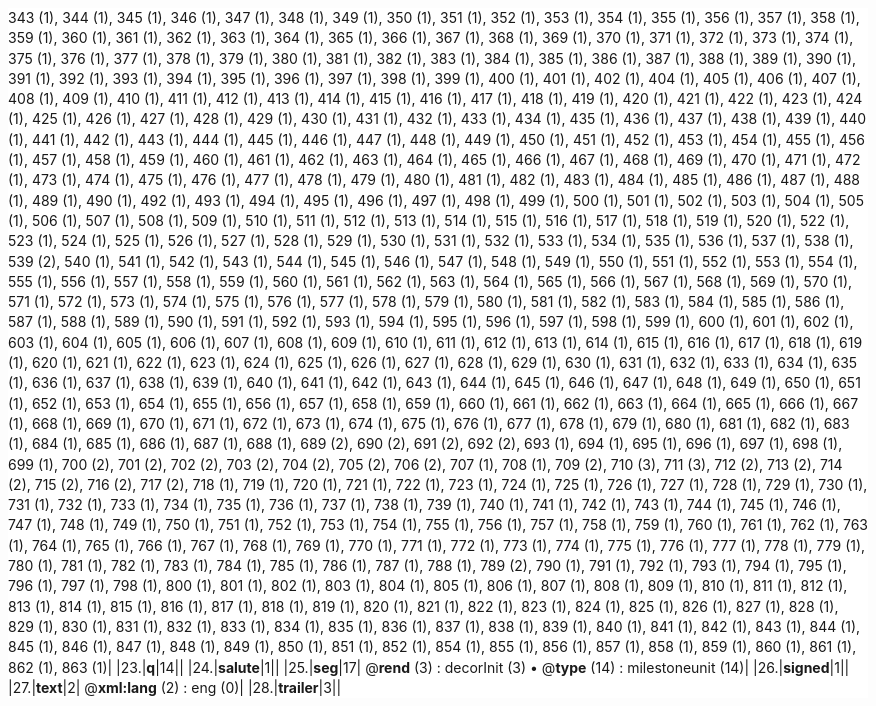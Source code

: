 343 (1), 344 (1), 345 (1), 346 (1), 347 (1), 348 (1), 349 (1), 350 (1), 351 (1), 352 (1), 353 (1), 354 (1), 355 (1), 356 (1), 357 (1), 358 (1), 359 (1), 360 (1), 361 (1), 362 (1), 363 (1), 364 (1), 365 (1), 366 (1), 367 (1), 368 (1), 369 (1), 370 (1), 371 (1), 372 (1), 373 (1), 374 (1), 375 (1), 376 (1), 377 (1), 378 (1), 379 (1), 380 (1), 381 (1), 382 (1), 383 (1), 384 (1), 385 (1), 386 (1), 387 (1), 388 (1), 389 (1), 390 (1), 391 (1), 392 (1), 393 (1), 394 (1), 395 (1), 396 (1), 397 (1), 398 (1), 399 (1), 400 (1), 401 (1), 402 (1), 404 (1), 405 (1), 406 (1), 407 (1), 408 (1), 409 (1), 410 (1), 411 (1), 412 (1), 413 (1), 414 (1), 415 (1), 416 (1), 417 (1), 418 (1), 419 (1), 420 (1), 421 (1), 422 (1), 423 (1), 424 (1), 425 (1), 426 (1), 427 (1), 428 (1), 429 (1), 430 (1), 431 (1), 432 (1), 433 (1), 434 (1), 435 (1), 436 (1), 437 (1), 438 (1), 439 (1), 440 (1), 441 (1), 442 (1), 443 (1), 444 (1), 445 (1), 446 (1), 447 (1), 448 (1), 449 (1), 450 (1), 451 (1), 452 (1), 453 (1), 454 (1), 455 (1), 456 (1), 457 (1), 458 (1), 459 (1), 460 (1), 461 (1), 462 (1), 463 (1), 464 (1), 465 (1), 466 (1), 467 (1), 468 (1), 469 (1), 470 (1), 471 (1), 472 (1), 473 (1), 474 (1), 475 (1), 476 (1), 477 (1), 478 (1), 479 (1), 480 (1), 481 (1), 482 (1), 483 (1), 484 (1), 485 (1), 486 (1), 487 (1), 488 (1), 489 (1), 490 (1), 492 (1), 493 (1), 494 (1), 495 (1), 496 (1), 497 (1), 498 (1), 499 (1), 500 (1), 501 (1), 502 (1), 503 (1), 504 (1), 505 (1), 506 (1), 507 (1), 508 (1), 509 (1), 510 (1), 511 (1), 512 (1), 513 (1), 514 (1), 515 (1), 516 (1), 517 (1), 518 (1), 519 (1), 520 (1), 522 (1), 523 (1), 524 (1), 525 (1), 526 (1), 527 (1), 528 (1), 529 (1), 530 (1), 531 (1), 532 (1), 533 (1), 534 (1), 535 (1), 536 (1), 537 (1), 538 (1), 539 (2), 540 (1), 541 (1), 542 (1), 543 (1), 544 (1), 545 (1), 546 (1), 547 (1), 548 (1), 549 (1), 550 (1), 551 (1), 552 (1), 553 (1), 554 (1), 555 (1), 556 (1), 557 (1), 558 (1), 559 (1), 560 (1), 561 (1), 562 (1), 563 (1), 564 (1), 565 (1), 566 (1), 567 (1), 568 (1), 569 (1), 570 (1), 571 (1), 572 (1), 573 (1), 574 (1), 575 (1), 576 (1), 577 (1), 578 (1), 579 (1), 580 (1), 581 (1), 582 (1), 583 (1), 584 (1), 585 (1), 586 (1), 587 (1), 588 (1), 589 (1), 590 (1), 591 (1), 592 (1), 593 (1), 594 (1), 595 (1), 596 (1), 597 (1), 598 (1), 599 (1), 600 (1), 601 (1), 602 (1), 603 (1), 604 (1), 605 (1), 606 (1), 607 (1), 608 (1), 609 (1), 610 (1), 611 (1), 612 (1), 613 (1), 614 (1), 615 (1), 616 (1), 617 (1), 618 (1), 619 (1), 620 (1), 621 (1), 622 (1), 623 (1), 624 (1), 625 (1), 626 (1), 627 (1), 628 (1), 629 (1), 630 (1), 631 (1), 632 (1), 633 (1), 634 (1), 635 (1), 636 (1), 637 (1), 638 (1), 639 (1), 640 (1), 641 (1), 642 (1), 643 (1), 644 (1), 645 (1), 646 (1), 647 (1), 648 (1), 649 (1), 650 (1), 651 (1), 652 (1), 653 (1), 654 (1), 655 (1), 656 (1), 657 (1), 658 (1), 659 (1), 660 (1), 661 (1), 662 (1), 663 (1), 664 (1), 665 (1), 666 (1), 667 (1), 668 (1), 669 (1), 670 (1), 671 (1), 672 (1), 673 (1), 674 (1), 675 (1), 676 (1), 677 (1), 678 (1), 679 (1), 680 (1), 681 (1), 682 (1), 683 (1), 684 (1), 685 (1), 686 (1), 687 (1), 688 (1), 689 (2), 690 (2), 691 (2), 692 (2), 693 (1), 694 (1), 695 (1), 696 (1), 697 (1), 698 (1), 699 (1), 700 (2), 701 (2), 702 (2), 703 (2), 704 (2), 705 (2), 706 (2), 707 (1), 708 (1), 709 (2), 710 (3), 711 (3), 712 (2), 713 (2), 714 (2), 715 (2), 716 (2), 717 (2), 718 (1), 719 (1), 720 (1), 721 (1), 722 (1), 723 (1), 724 (1), 725 (1), 726 (1), 727 (1), 728 (1), 729 (1), 730 (1), 731 (1), 732 (1), 733 (1), 734 (1), 735 (1), 736 (1), 737 (1), 738 (1), 739 (1), 740 (1), 741 (1), 742 (1), 743 (1), 744 (1), 745 (1), 746 (1), 747 (1), 748 (1), 749 (1), 750 (1), 751 (1), 752 (1), 753 (1), 754 (1), 755 (1), 756 (1), 757 (1), 758 (1), 759 (1), 760 (1), 761 (1), 762 (1), 763 (1), 764 (1), 765 (1), 766 (1), 767 (1), 768 (1), 769 (1), 770 (1), 771 (1), 772 (1), 773 (1), 774 (1), 775 (1), 776 (1), 777 (1), 778 (1), 779 (1), 780 (1), 781 (1), 782 (1), 783 (1), 784 (1), 785 (1), 786 (1), 787 (1), 788 (1), 789 (2), 790 (1), 791 (1), 792 (1), 793 (1), 794 (1), 795 (1), 796 (1), 797 (1), 798 (1), 800 (1), 801 (1), 802 (1), 803 (1), 804 (1), 805 (1), 806 (1), 807 (1), 808 (1), 809 (1), 810 (1), 811 (1), 812 (1), 813 (1), 814 (1), 815 (1), 816 (1), 817 (1), 818 (1), 819 (1), 820 (1), 821 (1), 822 (1), 823 (1), 824 (1), 825 (1), 826 (1), 827 (1), 828 (1), 829 (1), 830 (1), 831 (1), 832 (1), 833 (1), 834 (1), 835 (1), 836 (1), 837 (1), 838 (1), 839 (1), 840 (1), 841 (1), 842 (1), 843 (1), 844 (1), 845 (1), 846 (1), 847 (1), 848 (1), 849 (1), 850 (1), 851 (1), 852 (1), 854 (1), 855 (1), 856 (1), 857 (1), 858 (1), 859 (1), 860 (1), 861 (1), 862 (1), 863 (1)|
|23.|__q__|14||
|24.|__salute__|1||
|25.|__seg__|17| @__rend__ (3) : decorInit (3)  •  @__type__ (14) : milestoneunit (14)|
|26.|__signed__|1||
|27.|__text__|2| @__xml:lang__ (2) : eng (0)|
|28.|__trailer__|3||
